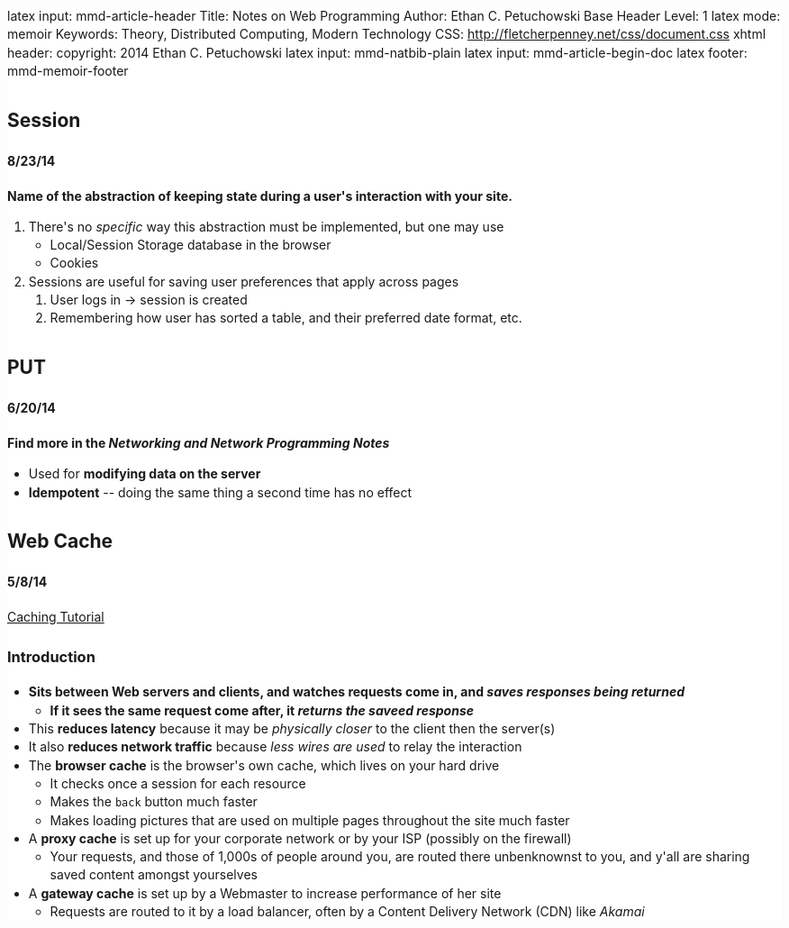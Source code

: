 latex input:        mmd-article-header
Title:             Notes on Web Programming
Author:            Ethan C. Petuchowski
Base Header Level:	1
latex mode:		   memoir
Keywords:		     Theory, Distributed Computing, Modern Technology
CSS:		        http://fletcherpenney.net/css/document.css
xhtml header:    <script type="text/javascript" src="http://cdn.mathjax.org/mathjax/latest/MathJax.js?config=TeX-AMS-MML_HTMLorMML"></script>
copyright:		 2014 Ethan C. Petuchowski
latex input:		 mmd-natbib-plain
latex input:		 mmd-article-begin-doc
latex footer:	 mmd-memoir-footer


## Session
#### 8/23/14

**Name of the abstraction of keeping state during a user's interaction with your site.**

1. There's no *specific* way this abstraction must be implemented, but one may use
    * Local/Session Storage database in the browser
    * Cookies
2. Sessions are useful for saving user preferences that apply across pages
    1. User logs in -> session is created
    2. Remembering how user has sorted a table, and their preferred date format, etc.

PUT
---
#### 6/20/14
**Find more in the *Networking and Network Programming Notes***

* Used for **modifying data on the server**
* **Idempotent** -- doing the same thing a second time has no effect

Web Cache
---------

#### 5/8/14

[Caching Tutorial](https://www.mnot.net/cache_docs/?utm_medium=App.net&utm_source=PourOver)

### Introduction

* **Sits between Web servers and clients, and watches requests come in, and *saves responses being returned***
	* **If it sees the same request come after, it *returns the saveed response***
* This **reduces latency** because it may be *physically closer* to the client then the server(s)
* It also **reduces network traffic** because *less wires are used* to relay the interaction
* The **browser cache** is the browser's own cache, which lives on your hard drive
	* It checks once a session for each resource
	* Makes the `back` button much faster
	* Makes loading pictures that are used on multiple pages throughout the site much faster
* A **proxy cache** is set up for your corporate network or by your ISP (possibly on the firewall)
   * Your requests, and those of 1,000s of people around you, are routed there unbenknownst
     to you, and y'all are sharing saved content amongst yourselves
* A **gateway cache** is set up by a Webmaster to increase performance of her site
	* Requests are routed to it by a load balancer, often by a Content Delivery Network (CDN) like *Akamai*
